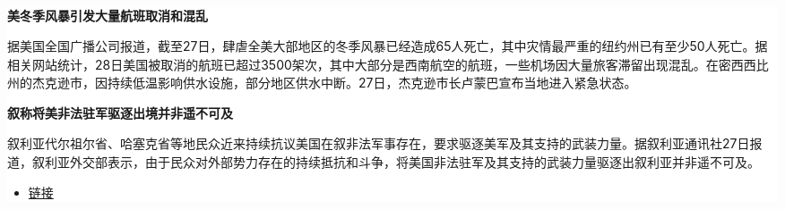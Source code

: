 **美冬季风暴引发大量航班取消和混乱**

据美国全国广播公司报道，截至27日，肆虐全美大部地区的冬季风暴已经造成65人死亡，其中灾情最严重的纽约州已有至少50人死亡。据相关网站统计，28日美国被取消的航班已超过3500架次，其中大部分是西南航空的航班，一些机场因大量旅客滞留出现混乱。在密西西比州的杰克逊市，因持续低温影响供水设施，部分地区供水中断。27日，杰克逊市长卢蒙巴宣布当地进入紧急状态。

**叙称将美非法驻军驱逐出境并非遥不可及**

叙利亚代尔祖尔省、哈塞克省等地民众近来持续抗议美国在叙非法军事存在，要求驱逐美军及其支持的武装力量。据叙利亚通讯社27日报道，叙利亚外交部表示，由于民众对外部势力存在的持续抵抗和斗争，将美国非法驻军及其支持的武装力量驱逐出叙利亚并非遥不可及。

- [链接](https://tv.cctv.com/2022/12/28/VIDE6M0orRXWS5421ubdC0DD221228.shtml)
